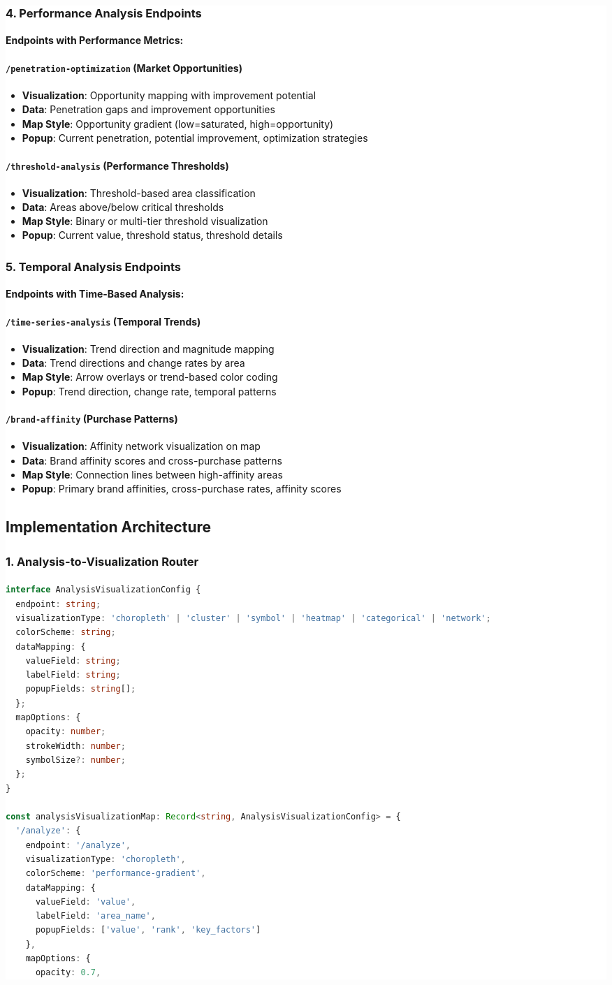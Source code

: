 ### 4. Performance Analysis Endpoints
**Endpoints with Performance Metrics:**

#### `/penetration-optimization` (Market Opportunities)
- **Visualization**: Opportunity mapping with improvement potential
- **Data**: Penetration gaps and improvement opportunities
- **Map Style**: Opportunity gradient (low=saturated, high=opportunity)
- **Popup**: Current penetration, potential improvement, optimization strategies

#### `/threshold-analysis` (Performance Thresholds)
- **Visualization**: Threshold-based area classification
- **Data**: Areas above/below critical thresholds
- **Map Style**: Binary or multi-tier threshold visualization
- **Popup**: Current value, threshold status, threshold details

### 5. Temporal Analysis Endpoints
**Endpoints with Time-Based Analysis:**

#### `/time-series-analysis` (Temporal Trends)
- **Visualization**: Trend direction and magnitude mapping
- **Data**: Trend directions and change rates by area
- **Map Style**: Arrow overlays or trend-based color coding
- **Popup**: Trend direction, change rate, temporal patterns

#### `/brand-affinity` (Purchase Patterns)
- **Visualization**: Affinity network visualization on map
- **Data**: Brand affinity scores and cross-purchase patterns
- **Map Style**: Connection lines between high-affinity areas
- **Popup**: Primary brand affinities, cross-purchase rates, affinity scores

## Implementation Architecture

### 1. Analysis-to-Visualization Router

```typescript
interface AnalysisVisualizationConfig {
  endpoint: string;
  visualizationType: 'choropleth' | 'cluster' | 'symbol' | 'heatmap' | 'categorical' | 'network';
  colorScheme: string;
  dataMapping: {
    valueField: string;
    labelField: string;
    popupFields: string[];
  };
  mapOptions: {
    opacity: number;
    strokeWidth: number;
    symbolSize?: number;
  };
}

const analysisVisualizationMap: Record<string, AnalysisVisualizationConfig> = {
  '/analyze': {
    endpoint: '/analyze',
    visualizationType: 'choropleth',
    colorScheme: 'performance-gradient',
    dataMapping: {
      valueField: 'value',
      labelField: 'area_name', 
      popupFields: ['value', 'rank', 'key_factors']
    },
    mapOptions: {
      opacity: 0.7,
```